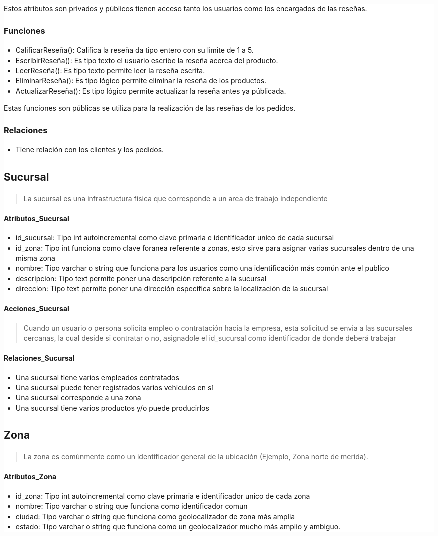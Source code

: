 Estos atributos son privados y públicos tienen acceso tanto los usuarios como los encargados de las reseñas.

### Funciones
* CalificarReseña(): Califica la reseña da tipo entero con su limite de 1 a 5.
* EscribirReseña(): Es tipo texto el usuario escribe la reseña acerca del producto.
* LeerReseña(): Es tipo texto permite leer la reseña escrita.
* EliminarReseña(): Es tipo lógico permite eliminar la reseña de los productos.
* ActualizarReseña(): Es tipo lógico permite actualizar la reseña antes ya públicada.

Estas funciones son públicas se utiliza para la realización de las reseñas de los pedidos.

### Relaciones
* Tiene relación con los clientes y los pedidos.


## Sucursal

> La sucursal es una infrastructura fisica que corresponde a un area de trabajo independiente

#### Atributos_Sucursal

- id_sucursal: Tipo int autoincremental como clave primaria e identificador unico de cada sucursal
- id_zona: Tipo int funciona como clave foranea referente a zonas, esto sirve para asignar varias sucursales dentro de una misma zona
- nombre: Tipo varchar o string que funciona para los usuarios como una identificación más común ante el publico
- descripcion: Tipo text permite poner una descripción referente a la sucursal
- direccion: Tipo text permite poner una dirección especifica sobre la localización de la sucursal

#### Acciones_Sucursal

> Cuando un usuario o persona solicita empleo o contratación hacia la empresa, esta solicitud se envia a las sucursales cercanas, la cual deside si contratar o no, asignadole el id_sucursal como identificador de donde deberá trabajar

#### Relaciones_Sucursal

- Una sucursal tiene varios empleados contratados
- Una sucursal puede tener registrados varios vehiculos en sí
- Una sucursal corresponde a una zona
- Una sucursal tiene varios productos y/o puede producirlos

## Zona

> La zona es comúnmente como un identificador general de la ubicación (Ejemplo, Zona norte de merida).

#### Atributos_Zona

- id_zona: Tipo int autoincremental como clave primaria e identificador unico de cada zona
- nombre: Tipo varchar o string que funciona como identificador comun
- ciudad: Tipo varchar o string que funciona como geolocalizador de zona más amplia
- estado: Tipo varchar o string que funciona como un geolocalizador mucho más amplio y ambiguo.
